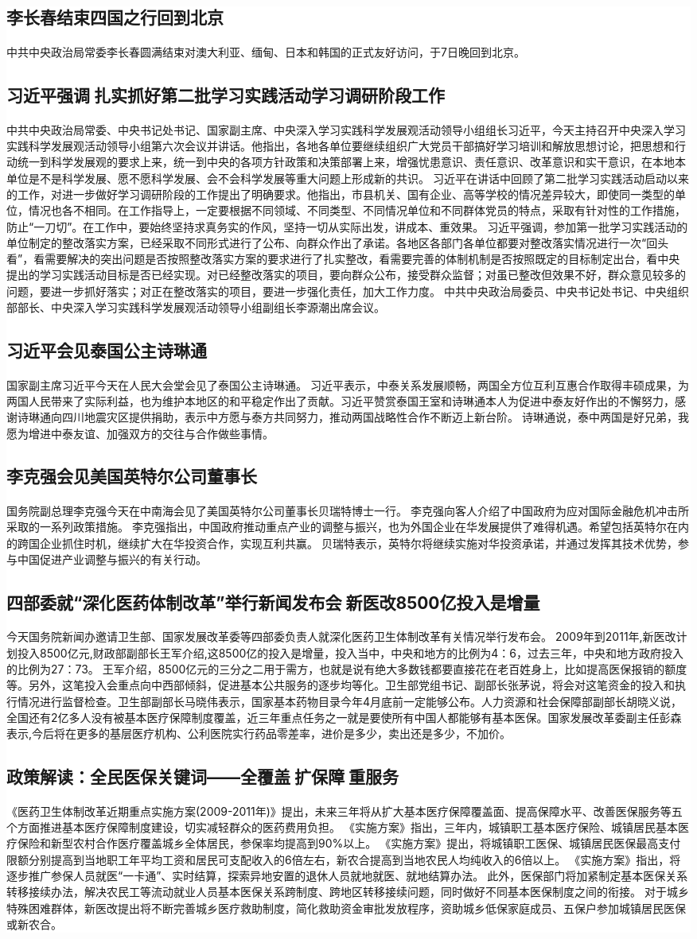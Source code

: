 ## 李长春结束四国之行回到北京


中共中央政治局常委李长春圆满结束对澳大利亚、缅甸、日本和韩国的正式友好访问，于7日晚回到北京。


## 习近平强调 扎实抓好第二批学习实践活动学习调研阶段工作


中共中央政治局常委、中央书记处书记、国家副主席、中央深入学习实践科学发展观活动领导小组组长习近平，今天主持召开中央深入学习实践科学发展观活动领导小组第六次会议并讲话。他指出，各地各单位要继续组织广大党员干部搞好学习培训和解放思想讨论，把思想和行动统一到科学发展观的要求上来，统一到中央的各项方针政策和决策部署上来，增强忧患意识、责任意识、改革意识和实干意识，在本地本单位是不是科学发展、愿不愿科学发展、会不会科学发展等重大问题上形成新的共识。
习近平在讲话中回顾了第二批学习实践活动启动以来的工作，对进一步做好学习调研阶段的工作提出了明确要求。他指出，市县机关、国有企业、高等学校的情况差异较大，即使同一类型的单位，情况也各不相同。在工作指导上，一定要根据不同领域、不同类型、不同情况单位和不同群体党员的特点，采取有针对性的工作措施，防止“一刀切”。在工作中，要始终坚持求真务实的作风，坚持一切从实际出发，讲成本、重效果。
习近平强调，参加第一批学习实践活动的单位制定的整改落实方案，已经采取不同形式进行了公布、向群众作出了承诺。各地区各部门各单位都要对整改落实情况进行一次“回头看”，看需要解决的突出问题是否按照整改落实方案的要求进行了扎实整改，看需要完善的体制机制是否按照既定的目标制定出台，看中央提出的学习实践活动目标是否已经实现。对已经整改落实的项目，要向群众公布，接受群众监督；对虽已整改但效果不好，群众意见较多的问题，要进一步抓好落实；对正在整改落实的项目，要进一步强化责任，加大工作力度。
中共中央政治局委员、中央书记处书记、中央组织部部长、中央深入学习实践科学发展观活动领导小组副组长李源潮出席会议。


## 习近平会见泰国公主诗琳通


国家副主席习近平今天在人民大会堂会见了泰国公主诗琳通。
习近平表示，中泰关系发展顺畅，两国全方位互利互惠合作取得丰硕成果，为两国人民带来了实际利益，也为维护本地区的和平稳定作出了贡献。习近平赞赏泰国王室和诗琳通本人为促进中泰友好作出的不懈努力，感谢诗琳通向四川地震灾区提供捐助，表示中方愿与泰方共同努力，推动两国战略性合作不断迈上新台阶。
诗琳通说，泰中两国是好兄弟，我愿为增进中泰友谊、加强双方的交往与合作做些事情。


## 李克强会见美国英特尔公司董事长


国务院副总理李克强今天在中南海会见了美国英特尔公司董事长贝瑞特博士一行。
李克强向客人介绍了中国政府为应对国际金融危机冲击所采取的一系列政策措施。
李克强指出，中国政府推动重点产业的调整与振兴，也为外国企业在华发展提供了难得机遇。希望包括英特尔在内的跨国企业抓住时机，继续扩大在华投资合作，实现互利共赢。
贝瑞特表示，英特尔将继续实施对华投资承诺，并通过发挥其技术优势，参与中国促进产业调整与振兴的有关行动。


## 四部委就“深化医药体制改革”举行新闻发布会 新医改8500亿投入是增量


今天国务院新闻办邀请卫生部、国家发展改革委等四部委负责人就深化医药卫生体制改革有关情况举行发布会。
2009年到2011年,新医改计划投入8500亿元,财政部副部长王军介绍,这8500亿的投入是增量，投入当中，中央和地方的比例为4：6，过去三年，中央和地方政府投入的比例为27：73。
王军介绍，8500亿元的三分之二用于需方，也就是说有绝大多数钱都要直接花在老百姓身上，比如提高医保报销的额度等。另外，这笔投入会重点向中西部倾斜，促进基本公共服务的逐步均等化。卫生部党组书记、副部长张茅说，将会对这笔资金的投入和执行情况进行监督检查。卫生部副部长马晓伟表示，国家基本药物目录今年4月底前一定能够公布。人力资源和社会保障部副部长胡晓义说，全国还有2亿多人没有被基本医疗保障制度覆盖，近三年重点任务之一就是要使所有中国人都能够有基本医保。国家发展改革委副主任彭森表示,今后将在更多的基层医疗机构、公利医院实行药品零差率，进价是多少，卖出还是多少，不加价。


## 政策解读：全民医保关键词——全覆盖 扩保障 重服务


《医药卫生体制改革近期重点实施方案(2009-2011年)》提出，未来三年将从扩大基本医疗保障覆盖面、提高保障水平、改善医保服务等五个方面推进基本医疗保障制度建设，切实减轻群众的医药费用负担。
《实施方案》指出，三年内，城镇职工基本医疗保险、城镇居民基本医疗保险和新型农村合作医疗覆盖城乡全体居民，参保率均提高到90%以上。
《实施方案》提出，将城镇职工医保、城镇居民医保最高支付限额分别提高到当地职工年平均工资和居民可支配收入的6倍左右，新农合提高到当地农民人均纯收入的6倍以上。
《实施方案》指出，将逐步推广参保人员就医“一卡通”、实时结算，探索异地安置的退休人员就地就医、就地结算办法。
此外，医保部门将加紧制定基本医保关系转移接续办法，解决农民工等流动就业人员基本医保关系跨制度、跨地区转移接续问题，同时做好不同基本医保制度之间的衔接。
对于城乡特殊困难群体，新医改提出将不断完善城乡医疗救助制度，简化救助资金审批发放程序，资助城乡低保家庭成员、五保户参加城镇居民医保或新农合。

